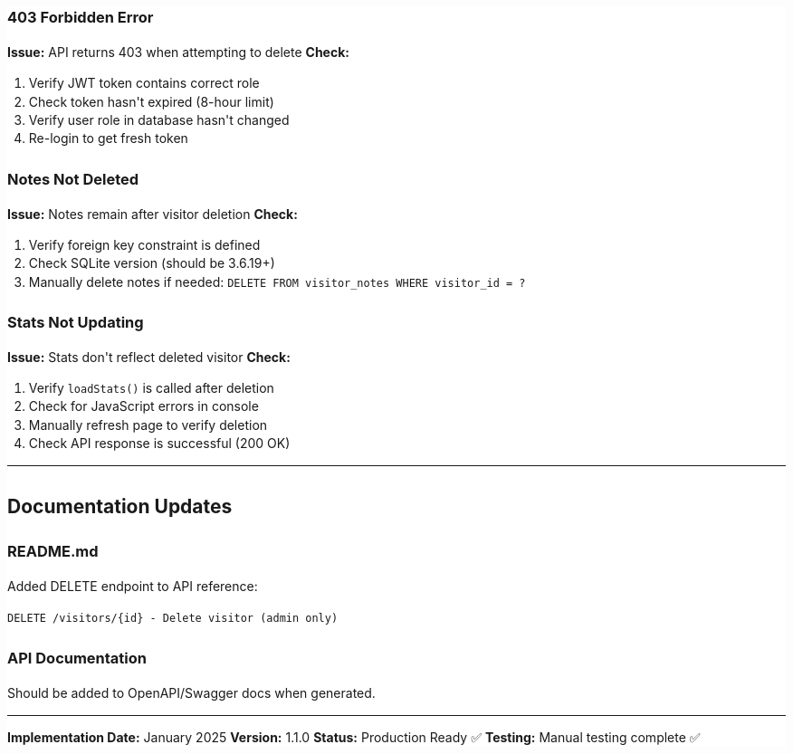 ### 403 Forbidden Error
**Issue:** API returns 403 when attempting to delete
**Check:**
1. Verify JWT token contains correct role
2. Check token hasn't expired (8-hour limit)
3. Verify user role in database hasn't changed
4. Re-login to get fresh token

### Notes Not Deleted
**Issue:** Notes remain after visitor deletion
**Check:**
1. Verify foreign key constraint is defined
2. Check SQLite version (should be 3.6.19+)
3. Manually delete notes if needed: `DELETE FROM visitor_notes WHERE visitor_id = ?`

### Stats Not Updating
**Issue:** Stats don't reflect deleted visitor
**Check:**
1. Verify `loadStats()` is called after deletion
2. Check for JavaScript errors in console
3. Manually refresh page to verify deletion
4. Check API response is successful (200 OK)

---

## Documentation Updates

### README.md
Added DELETE endpoint to API reference:
```
DELETE /visitors/{id} - Delete visitor (admin only)
```

### API Documentation
Should be added to OpenAPI/Swagger docs when generated.

---

**Implementation Date:** January 2025
**Version:** 1.1.0
**Status:** Production Ready ✅
**Testing:** Manual testing complete ✅
